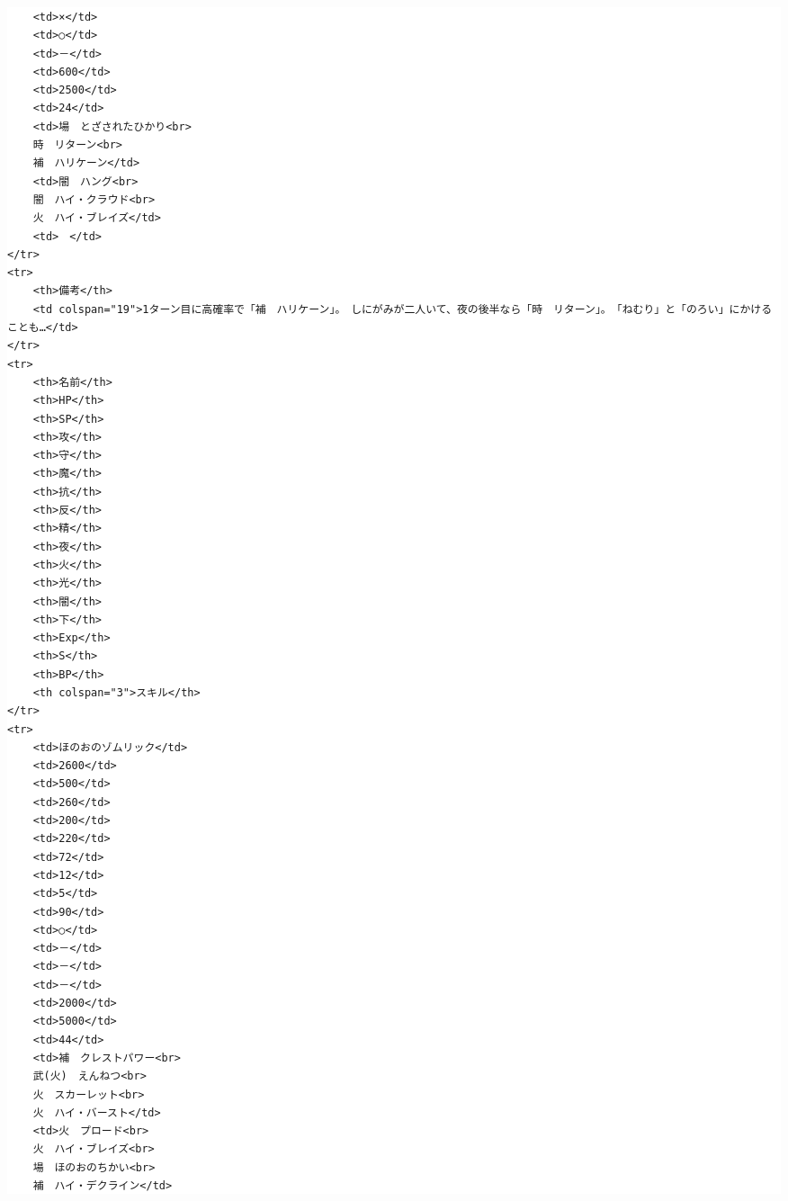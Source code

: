        <td>×</td>
        <td>○</td>
        <td>－</td>
        <td>600</td>
        <td>2500</td>
        <td>24</td>
        <td>場　とざされたひかり<br>
        時　リターン<br>
        補　ハリケーン</td>
        <td>闇　ハング<br>
        闇　ハイ・クラウド<br>
        火　ハイ・ブレイズ</td>
        <td>　</td>
    </tr>
    <tr>
        <th>備考</th>
        <td colspan="19">1ターン目に高確率で「補　ハリケーン」。　しにがみが二人いて、夜の後半なら「時　リターン」。　「ねむり」と「のろい」にかけることも…</td>
    </tr>
    <tr>
        <th>名前</th>
        <th>HP</th>
        <th>SP</th>
        <th>攻</th>
        <th>守</th>
        <th>魔</th>
        <th>抗</th>
        <th>反</th>
        <th>精</th>
        <th>夜</th>
        <th>火</th>
        <th>光</th>
        <th>闇</th>
        <th>下</th>
        <th>Exp</th>
        <th>S</th>
        <th>BP</th>
        <th colspan="3">スキル</th>
    </tr>
    <tr>
        <td>ほのおのゾムリック</td>
        <td>2600</td>
        <td>500</td>
        <td>260</td>
        <td>200</td>
        <td>220</td>
        <td>72</td>
        <td>12</td>
        <td>5</td>
        <td>90</td>
        <td>○</td>
        <td>－</td>
        <td>－</td>
        <td>－</td>
        <td>2000</td>
        <td>5000</td>
        <td>44</td>
        <td>補　クレストパワー<br>
        武(火)　えんねつ<br>
        火　スカーレット<br>
        火　ハイ・バースト</td>
        <td>火　プロード<br>
        火　ハイ・ブレイズ<br>
        場　ほのおのちかい<br>
        補　ハイ・デクライン</td>